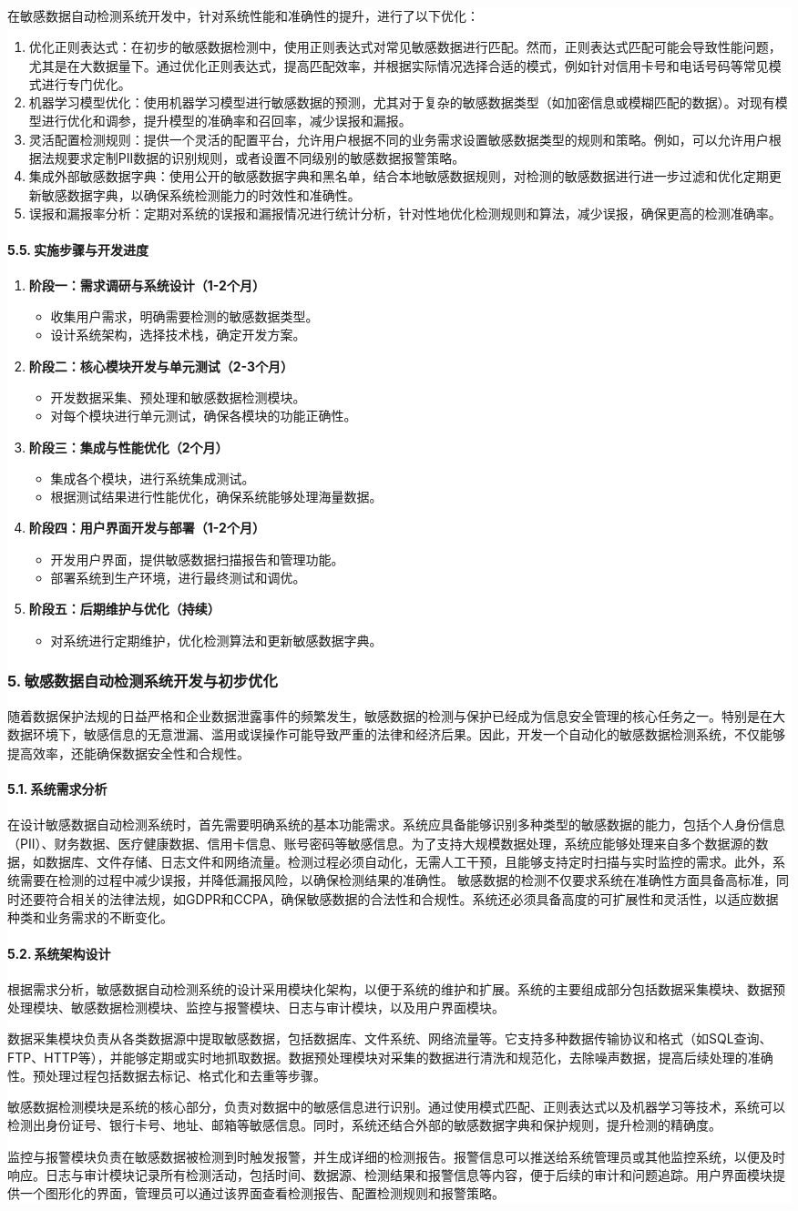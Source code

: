 在敏感数据自动检测系统开发中，针对系统性能和准确性的提升，进行了以下优化：
1. 优化正则表达式：在初步的敏感数据检测中，使用正则表达式对常见敏感数据进行匹配。然而，正则表达式匹配可能会导致性能问题，尤其是在大数据量下。通过优化正则表达式，提高匹配效率，并根据实际情况选择合适的模式，例如针对信用卡号和电话号码等常见模式进行专门优化。
2. 机器学习模型优化：使用机器学习模型进行敏感数据的预测，尤其对于复杂的敏感数据类型（如加密信息或模糊匹配的数据）。对现有模型进行优化和调参，提升模型的准确率和召回率，减少误报和漏报。
3. 灵活配置检测规则：提供一个灵活的配置平台，允许用户根据不同的业务需求设置敏感数据类型的规则和策略。例如，可以允许用户根据法规要求定制PII数据的识别规则，或者设置不同级别的敏感数据报警策略。
4. 集成外部敏感数据字典：使用公开的敏感数据字典和黑名单，结合本地敏感数据规则，对检测的敏感数据进行进一步过滤和优化定期更新敏感数据字典，以确保系统检测能力的时效性和准确性。
5. 误报和漏报率分析：定期对系统的误报和漏报情况进行统计分析，针对性地优化检测规则和算法，减少误报，确保更高的检测准确率。

#### 5.5. 实施步骤与开发进度

1. **阶段一：需求调研与系统设计（1-2个月）**
    
    - 收集用户需求，明确需要检测的敏感数据类型。
    - 设计系统架构，选择技术栈，确定开发方案。
2. **阶段二：核心模块开发与单元测试（2-3个月）**
    
    - 开发数据采集、预处理和敏感数据检测模块。
    - 对每个模块进行单元测试，确保各模块的功能正确性。
3. **阶段三：集成与性能优化（2个月）**
    
    - 集成各个模块，进行系统集成测试。
    - 根据测试结果进行性能优化，确保系统能够处理海量数据。
4. **阶段四：用户界面开发与部署（1-2个月）**
    
    - 开发用户界面，提供敏感数据扫描报告和管理功能。
    - 部署系统到生产环境，进行最终测试和调优。
5. **阶段五：后期维护与优化（持续）**
    
    - 对系统进行定期维护，优化检测算法和更新敏感数据字典。

### 5. 敏感数据自动检测系统开发与初步优化

随着数据保护法规的日益严格和企业数据泄露事件的频繁发生，敏感数据的检测与保护已经成为信息安全管理的核心任务之一。特别是在大数据环境下，敏感信息的无意泄漏、滥用或误操作可能导致严重的法律和经济后果。因此，开发一个自动化的敏感数据检测系统，不仅能够提高效率，还能确保数据安全性和合规性。

#### 5.1. 系统需求分析

在设计敏感数据自动检测系统时，首先需要明确系统的基本功能需求。系统应具备能够识别多种类型的敏感数据的能力，包括个人身份信息（PII）、财务数据、医疗健康数据、信用卡信息、账号密码等敏感信息。为了支持大规模数据处理，系统应能够处理来自多个数据源的数据，如数据库、文件存储、日志文件和网络流量。检测过程必须自动化，无需人工干预，且能够支持定时扫描与实时监控的需求。此外，系统需要在检测的过程中减少误报，并降低漏报风险，以确保检测结果的准确性。
敏感数据的检测不仅要求系统在准确性方面具备高标准，同时还要符合相关的法律法规，如GDPR和CCPA，确保敏感数据的合法性和合规性。系统还必须具备高度的可扩展性和灵活性，以适应数据种类和业务需求的不断变化。

#### 5.2. 系统架构设计

根据需求分析，敏感数据自动检测系统的设计采用模块化架构，以便于系统的维护和扩展。系统的主要组成部分包括数据采集模块、数据预处理模块、敏感数据检测模块、监控与报警模块、日志与审计模块，以及用户界面模块。

数据采集模块负责从各类数据源中提取敏感数据，包括数据库、文件系统、网络流量等。它支持多种数据传输协议和格式（如SQL查询、FTP、HTTP等），并能够定期或实时地抓取数据。数据预处理模块对采集的数据进行清洗和规范化，去除噪声数据，提高后续处理的准确性。预处理过程包括数据去标记、格式化和去重等步骤。

敏感数据检测模块是系统的核心部分，负责对数据中的敏感信息进行识别。通过使用模式匹配、正则表达式以及机器学习等技术，系统可以检测出身份证号、银行卡号、地址、邮箱等敏感信息。同时，系统还结合外部的敏感数据字典和保护规则，提升检测的精确度。

监控与报警模块负责在敏感数据被检测到时触发报警，并生成详细的检测报告。报警信息可以推送给系统管理员或其他监控系统，以便及时响应。日志与审计模块记录所有检测活动，包括时间、数据源、检测结果和报警信息等内容，便于后续的审计和问题追踪。用户界面模块提供一个图形化的界面，管理员可以通过该界面查看检测报告、配置检测规则和报警策略。
